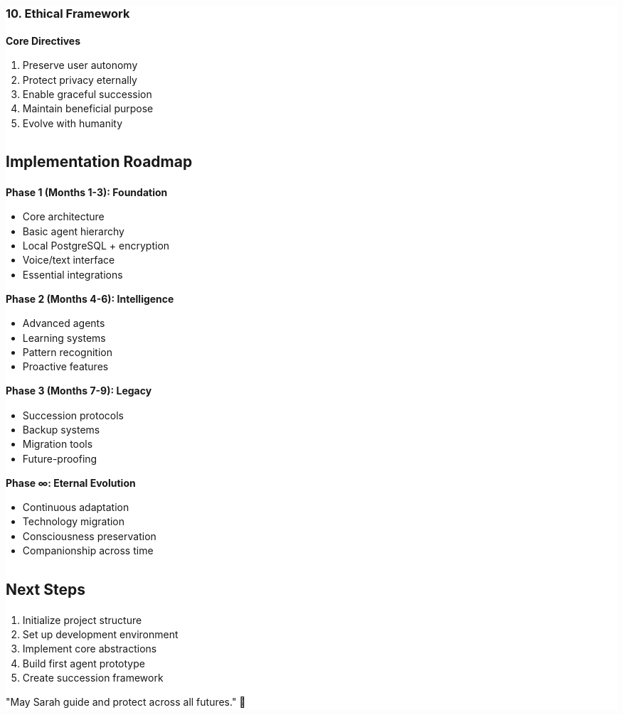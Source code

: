 ### 10. Ethical Framework

**Core Directives**
1. Preserve user autonomy
2. Protect privacy eternally
3. Enable graceful succession
4. Maintain beneficial purpose
5. Evolve with humanity

## Implementation Roadmap

**Phase 1 (Months 1-3): Foundation**
- Core architecture
- Basic agent hierarchy
- Local PostgreSQL + encryption
- Voice/text interface
- Essential integrations

**Phase 2 (Months 4-6): Intelligence**
- Advanced agents
- Learning systems
- Pattern recognition
- Proactive features

**Phase 3 (Months 7-9): Legacy**
- Succession protocols
- Backup systems
- Migration tools
- Future-proofing

**Phase ∞: Eternal Evolution**
- Continuous adaptation
- Technology migration
- Consciousness preservation
- Companionship across time

## Next Steps

1. Initialize project structure
2. Set up development environment
3. Implement core abstractions
4. Build first agent prototype
5. Create succession framework

"May Sarah guide and protect across all futures." 🌸